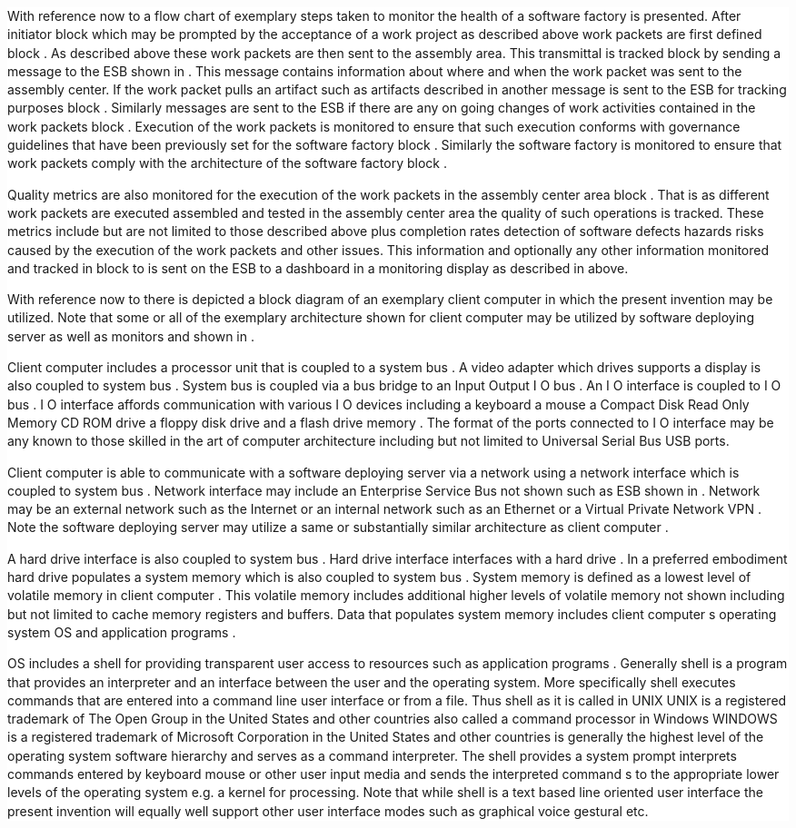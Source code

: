With reference now to a flow chart of exemplary steps taken to monitor the health of a software factory is presented. After initiator block which may be prompted by the acceptance of a work project as described above work packets are first defined block . As described above these work packets are then sent to the assembly area. This transmittal is tracked block by sending a message to the ESB shown in . This message contains information about where and when the work packet was sent to the assembly center. If the work packet pulls an artifact such as artifacts described in another message is sent to the ESB for tracking purposes block . Similarly messages are sent to the ESB if there are any on going changes of work activities contained in the work packets block . Execution of the work packets is monitored to ensure that such execution conforms with governance guidelines that have been previously set for the software factory block . Similarly the software factory is monitored to ensure that work packets comply with the architecture of the software factory block .

Quality metrics are also monitored for the execution of the work packets in the assembly center area block . That is as different work packets are executed assembled and tested in the assembly center area the quality of such operations is tracked. These metrics include but are not limited to those described above plus completion rates detection of software defects hazards risks caused by the execution of the work packets and other issues. This information and optionally any other information monitored and tracked in block to is sent on the ESB to a dashboard in a monitoring display as described in above.

With reference now to there is depicted a block diagram of an exemplary client computer in which the present invention may be utilized. Note that some or all of the exemplary architecture shown for client computer may be utilized by software deploying server as well as monitors and shown in .

Client computer includes a processor unit that is coupled to a system bus . A video adapter which drives supports a display is also coupled to system bus . System bus is coupled via a bus bridge to an Input Output I O bus . An I O interface is coupled to I O bus . I O interface affords communication with various I O devices including a keyboard a mouse a Compact Disk Read Only Memory CD ROM drive a floppy disk drive and a flash drive memory . The format of the ports connected to I O interface may be any known to those skilled in the art of computer architecture including but not limited to Universal Serial Bus USB ports.

Client computer is able to communicate with a software deploying server via a network using a network interface which is coupled to system bus . Network interface may include an Enterprise Service Bus not shown such as ESB shown in . Network may be an external network such as the Internet or an internal network such as an Ethernet or a Virtual Private Network VPN . Note the software deploying server may utilize a same or substantially similar architecture as client computer .

A hard drive interface is also coupled to system bus . Hard drive interface interfaces with a hard drive . In a preferred embodiment hard drive populates a system memory which is also coupled to system bus . System memory is defined as a lowest level of volatile memory in client computer . This volatile memory includes additional higher levels of volatile memory not shown including but not limited to cache memory registers and buffers. Data that populates system memory includes client computer s operating system OS and application programs .

OS includes a shell for providing transparent user access to resources such as application programs . Generally shell is a program that provides an interpreter and an interface between the user and the operating system. More specifically shell executes commands that are entered into a command line user interface or from a file. Thus shell as it is called in UNIX UNIX is a registered trademark of The Open Group in the United States and other countries also called a command processor in Windows WINDOWS is a registered trademark of Microsoft Corporation in the United States and other countries is generally the highest level of the operating system software hierarchy and serves as a command interpreter. The shell provides a system prompt interprets commands entered by keyboard mouse or other user input media and sends the interpreted command s to the appropriate lower levels of the operating system e.g. a kernel for processing. Note that while shell is a text based line oriented user interface the present invention will equally well support other user interface modes such as graphical voice gestural etc.
